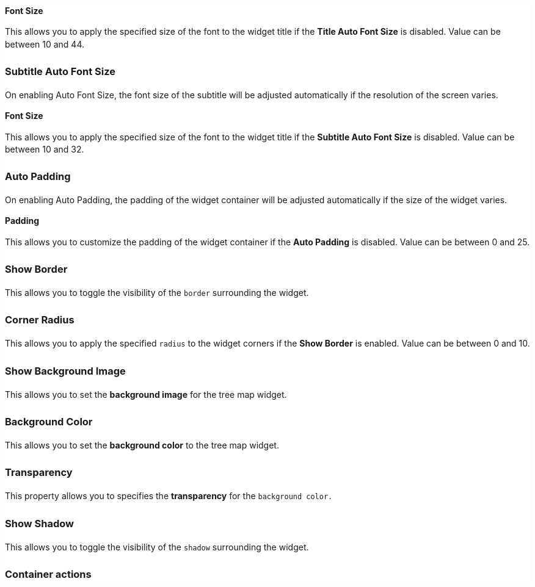 **Font Size**

This allows you to apply the specified size of the font to the widget title if the **Title Auto Font Size** is disabled. Value can be between 10 and 44.

### Subtitle Auto Font Size

On enabling Auto Font Size, the font size of the subtitle will be adjusted automatically if the resolution of the screen varies.

**Font Size**

This allows you to apply the specified size of the font to the widget title if the **Subtitle Auto Font Size** is disabled. Value can be between 10 and 32.

### Auto Padding

On enabling Auto Padding, the padding of the widget container will be adjusted automatically if the size of the widget varies.

**Padding**

This allows you to customize the padding of the widget container if the **Auto Padding** is disabled. Value can be between 0 and 25.

### Show Border

This allows you to toggle the visibility of the `border` surrounding the widget.

### Corner Radius

This allows you to apply the specified `radius` to the widget corners if the **Show Border** is enabled. Value can be between 0 and 10.

### Show Background Image

This allows you to set the **background image** for the tree map widget.

### Background Color

This allows you to set the **background color** to the tree map widget.

### Transparency

This property allows you to specifies the **transparency** for the `background color.`

### Show Shadow
This allows you to toggle the visibility of  the `shadow` surrounding the widget.

### Container actions
